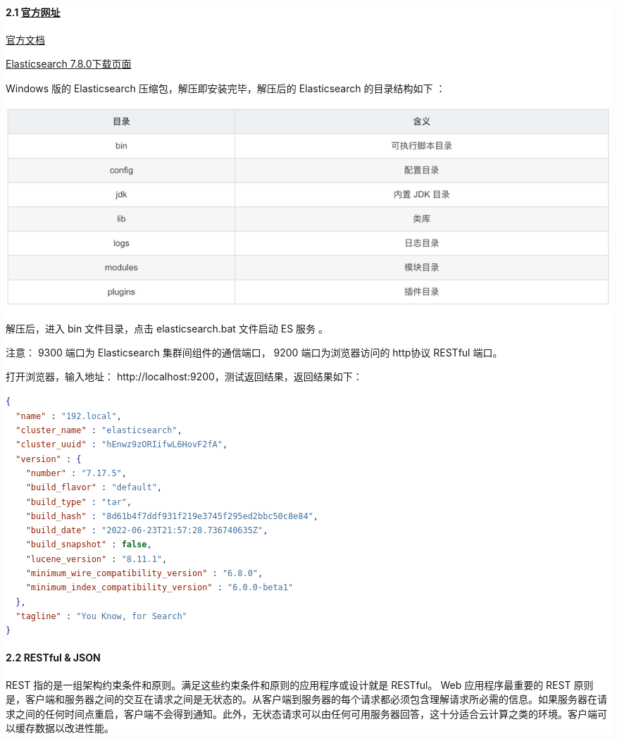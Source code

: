 #### 2.1 [官方网址](https://www.elastic.co/cn/)

[官方文档](https://www.elastic.co/guide/index.html)

[Elasticsearch 7.8.0下载页面](https://www.elastic.co/cn/downloads/past-releases/elasticsearch-7-8-0)

Windows 版的 Elasticsearch 压缩包，解压即安装完毕，解压后的 Elasticsearch 的目录结构如下 ：

![1](./images/1.png)

解压后，进入 bin 文件目录，点击 elasticsearch.bat 文件启动 ES 服务 。

注意： 9300 端口为 Elasticsearch 集群间组件的通信端口， 9200 端口为浏览器访问的 http协议 RESTful 端口。

打开浏览器，输入地址： http://localhost:9200，测试返回结果，返回结果如下：


```json
{
  "name" : "192.local",
  "cluster_name" : "elasticsearch",
  "cluster_uuid" : "hEnwz9zORIifwL6HovF2fA",
  "version" : {
    "number" : "7.17.5",
    "build_flavor" : "default",
    "build_type" : "tar",
    "build_hash" : "8d61b4f7ddf931f219e3745f295ed2bbc50c8e84",
    "build_date" : "2022-06-23T21:57:28.736740635Z",
    "build_snapshot" : false,
    "lucene_version" : "8.11.1",
    "minimum_wire_compatibility_version" : "6.8.0",
    "minimum_index_compatibility_version" : "6.0.0-beta1"
  },
  "tagline" : "You Know, for Search"
}
```

#### 2.2 RESTful & JSON

REST 指的是一组架构约束条件和原则。满足这些约束条件和原则的应用程序或设计就是 RESTful。 Web 应用程序最重要的 REST 原则是，客户端和服务器之间的交互在请求之间是无状态的。从客户端到服务器的每个请求都必须包含理解请求所必需的信息。如果服务器在请求之间的任何时间点重启，客户端不会得到通知。此外，无状态请求可以由任何可用服务器回答，这十分适合云计算之类的环境。客户端可以缓存数据以改进性能。
